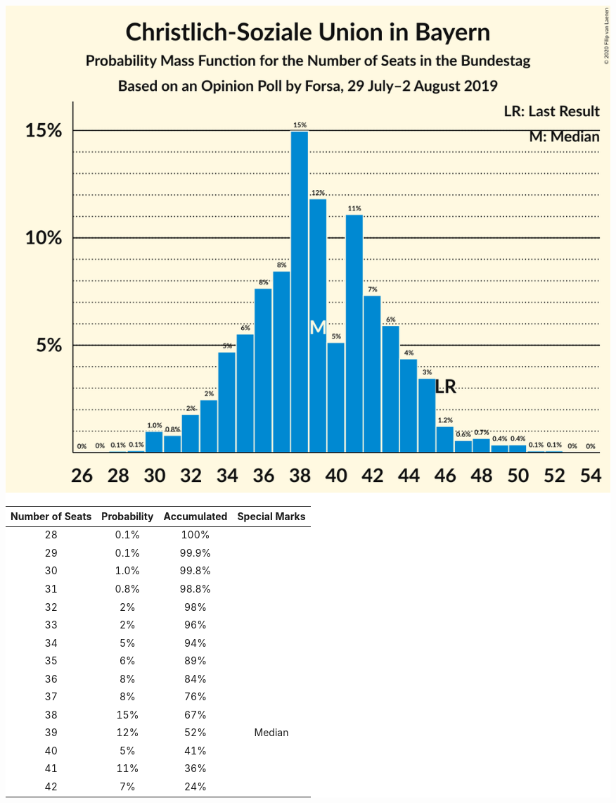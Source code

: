 ![Graph with seats probability mass function not yet produced](2019-08-02-Forsa-seats-pmf-christlich-sozialeunioninbayern.png "Seats Probability Mass Function")

| Number of Seats | Probability | Accumulated | Special Marks |
|:---------------:|:-----------:|:-----------:|:-------------:|
| 28 | 0.1% | 100% |  |
| 29 | 0.1% | 99.9% |  |
| 30 | 1.0% | 99.8% |  |
| 31 | 0.8% | 98.8% |  |
| 32 | 2% | 98% |  |
| 33 | 2% | 96% |  |
| 34 | 5% | 94% |  |
| 35 | 6% | 89% |  |
| 36 | 8% | 84% |  |
| 37 | 8% | 76% |  |
| 38 | 15% | 67% |  |
| 39 | 12% | 52% | Median |
| 40 | 5% | 41% |  |
| 41 | 11% | 36% |  |
| 42 | 7% | 24% |  |